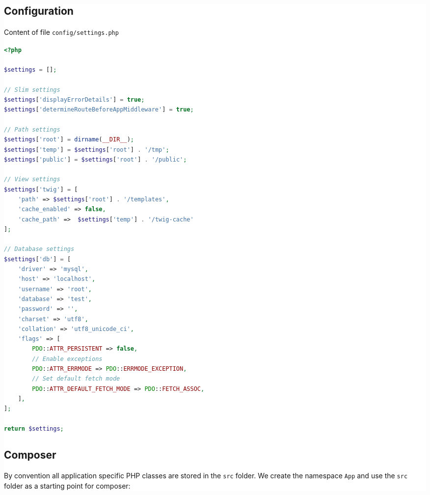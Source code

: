 ```php
```

## Configuration

Content of file `config/settings.php`

```php
<?php

$settings = [];

// Slim settings
$settings['displayErrorDetails'] = true;
$settings['determineRouteBeforeAppMiddleware'] = true;

// Path settings
$settings['root'] = dirname(__DIR__);
$settings['temp'] = $settings['root'] . '/tmp';
$settings['public'] = $settings['root'] . '/public';

// View settings
$settings['twig'] = [
    'path' => $settings['root'] . '/templates',
    'cache_enabled' => false,
    'cache_path' =>  $settings['temp'] . '/twig-cache'
];

// Database settings
$settings['db'] = [
    'driver' => 'mysql',
    'host' => 'localhost',
    'username' => 'root',
    'database' => 'test',
    'password' => '',
    'charset' => 'utf8',
    'collation' => 'utf8_unicode_ci',
    'flags' => [
        PDO::ATTR_PERSISTENT => false,
        // Enable exceptions
        PDO::ATTR_ERRMODE => PDO::ERRMODE_EXCEPTION,
        // Set default fetch mode
        PDO::ATTR_DEFAULT_FETCH_MODE => PDO::FETCH_ASSOC,
    ],
];

return $settings;
```

## Composer

By convention all application specific PHP classes are stored in the `src` folder. We create the namespace `App` and use the `src` folder as a starting point for composer:
